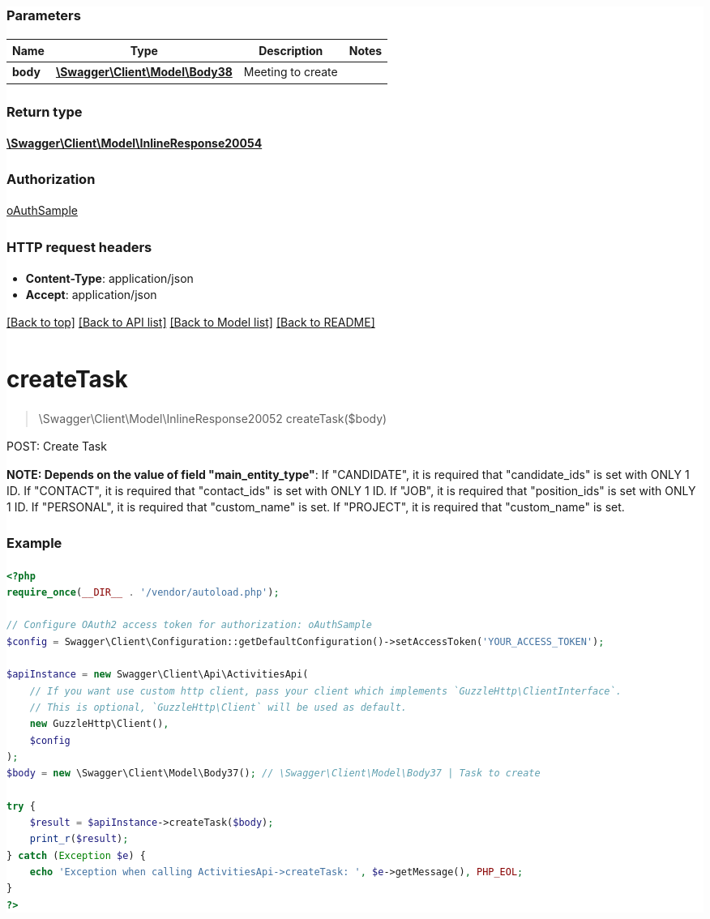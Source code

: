 ### Parameters

Name | Type | Description  | Notes
------------- | ------------- | ------------- | -------------
 **body** | [**\Swagger\Client\Model\Body38**](../Model/Body38.md)| Meeting to create |

### Return type

[**\Swagger\Client\Model\InlineResponse20054**](../Model/InlineResponse20054.md)

### Authorization

[oAuthSample](../../README.md#oAuthSample)

### HTTP request headers

 - **Content-Type**: application/json
 - **Accept**: application/json

[[Back to top]](#) [[Back to API list]](../../README.md#documentation-for-api-endpoints) [[Back to Model list]](../../README.md#documentation-for-models) [[Back to README]](../../README.md)

# **createTask**
> \Swagger\Client\Model\InlineResponse20052 createTask($body)

POST: Create Task

**NOTE: Depends on the value of field \"main_entity_type\"**:  If \"CANDIDATE\", it is required that \"candidate_ids\" is set with ONLY 1 ID.  If \"CONTACT\", it is required that \"contact_ids\" is set with ONLY 1 ID.  If \"JOB\", it is required that \"position_ids\" is set with ONLY 1 ID.  If \"PERSONAL\", it is required that \"custom_name\" is set.  If \"PROJECT\", it is required that \"custom_name\" is set.

### Example
```php
<?php
require_once(__DIR__ . '/vendor/autoload.php');

// Configure OAuth2 access token for authorization: oAuthSample
$config = Swagger\Client\Configuration::getDefaultConfiguration()->setAccessToken('YOUR_ACCESS_TOKEN');

$apiInstance = new Swagger\Client\Api\ActivitiesApi(
    // If you want use custom http client, pass your client which implements `GuzzleHttp\ClientInterface`.
    // This is optional, `GuzzleHttp\Client` will be used as default.
    new GuzzleHttp\Client(),
    $config
);
$body = new \Swagger\Client\Model\Body37(); // \Swagger\Client\Model\Body37 | Task to create

try {
    $result = $apiInstance->createTask($body);
    print_r($result);
} catch (Exception $e) {
    echo 'Exception when calling ActivitiesApi->createTask: ', $e->getMessage(), PHP_EOL;
}
?>
```
